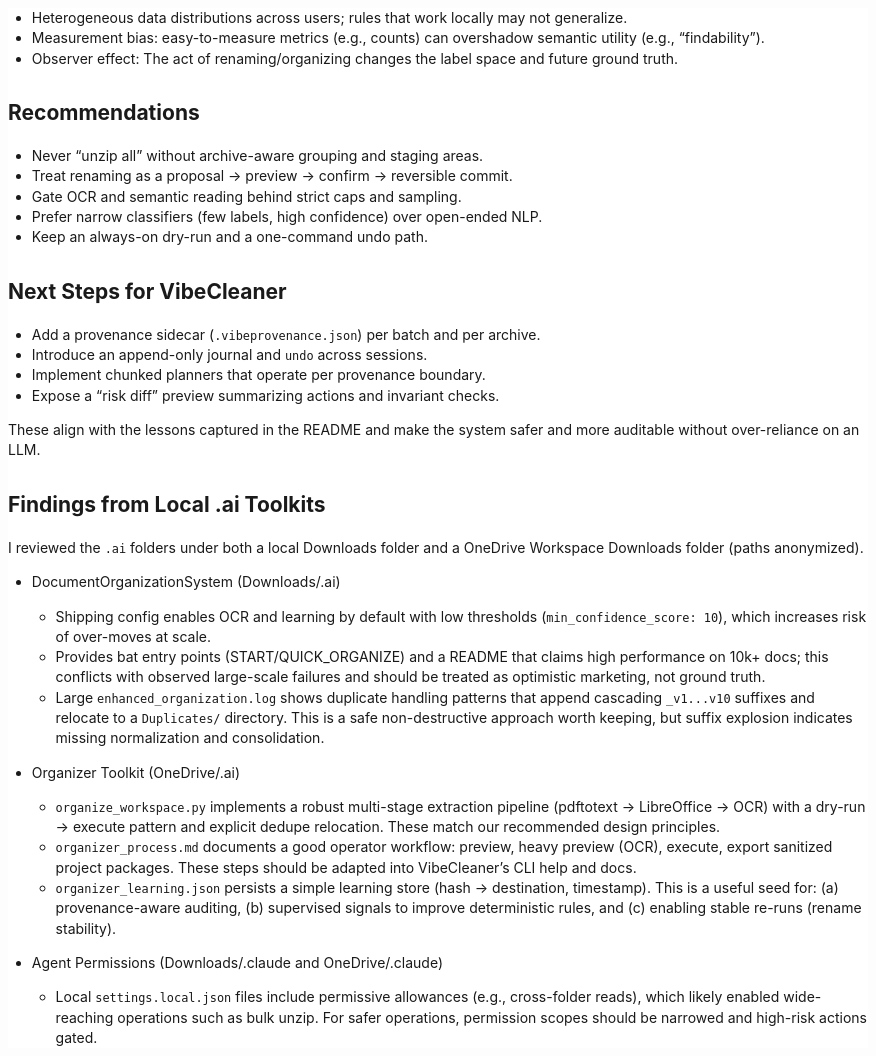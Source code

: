 - Heterogeneous data distributions across users; rules that work locally may not generalize.
- Measurement bias: easy-to-measure metrics (e.g., counts) can overshadow semantic utility (e.g., “findability”).
- Observer effect: The act of renaming/organizing changes the label space and future ground truth.

## Recommendations

- Never “unzip all” without archive-aware grouping and staging areas.
- Treat renaming as a proposal → preview → confirm → reversible commit.
- Gate OCR and semantic reading behind strict caps and sampling.
- Prefer narrow classifiers (few labels, high confidence) over open-ended NLP.
- Keep an always-on dry-run and a one-command undo path.

## Next Steps for VibeCleaner

- Add a provenance sidecar (`.vibeprovenance.json`) per batch and per archive.
- Introduce an append-only journal and `undo` across sessions.
- Implement chunked planners that operate per provenance boundary.
- Expose a “risk diff” preview summarizing actions and invariant checks.

These align with the lessons captured in the README and make the system safer and more auditable without over-reliance on an LLM.

## Findings from Local .ai Toolkits

I reviewed the `.ai` folders under both a local Downloads folder and a OneDrive Workspace Downloads folder (paths anonymized).

- DocumentOrganizationSystem (Downloads/.ai)
  - Shipping config enables OCR and learning by default with low thresholds (`min_confidence_score: 10`), which increases risk of over-moves at scale.
  - Provides bat entry points (START/QUICK_ORGANIZE) and a README that claims high performance on 10k+ docs; this conflicts with observed large-scale failures and should be treated as optimistic marketing, not ground truth.
  - Large `enhanced_organization.log` shows duplicate handling patterns that append cascading `_v1...v10` suffixes and relocate to a `Duplicates/` directory. This is a safe non-destructive approach worth keeping, but suffix explosion indicates missing normalization and consolidation.

- Organizer Toolkit (OneDrive/.ai)
  - `organize_workspace.py` implements a robust multi-stage extraction pipeline (pdftotext → LibreOffice → OCR) with a dry-run → execute pattern and explicit dedupe relocation. These match our recommended design principles.
  - `organizer_process.md` documents a good operator workflow: preview, heavy preview (OCR), execute, export sanitized project packages. These steps should be adapted into VibeCleaner’s CLI help and docs.
  - `organizer_learning.json` persists a simple learning store (hash → destination, timestamp). This is a useful seed for: (a) provenance-aware auditing, (b) supervised signals to improve deterministic rules, and (c) enabling stable re-runs (rename stability).

- Agent Permissions (Downloads/.claude and OneDrive/.claude)
  - Local `settings.local.json` files include permissive allowances (e.g., cross-folder reads), which likely enabled wide-reaching operations such as bulk unzip. For safer operations, permission scopes should be narrowed and high-risk actions gated.
